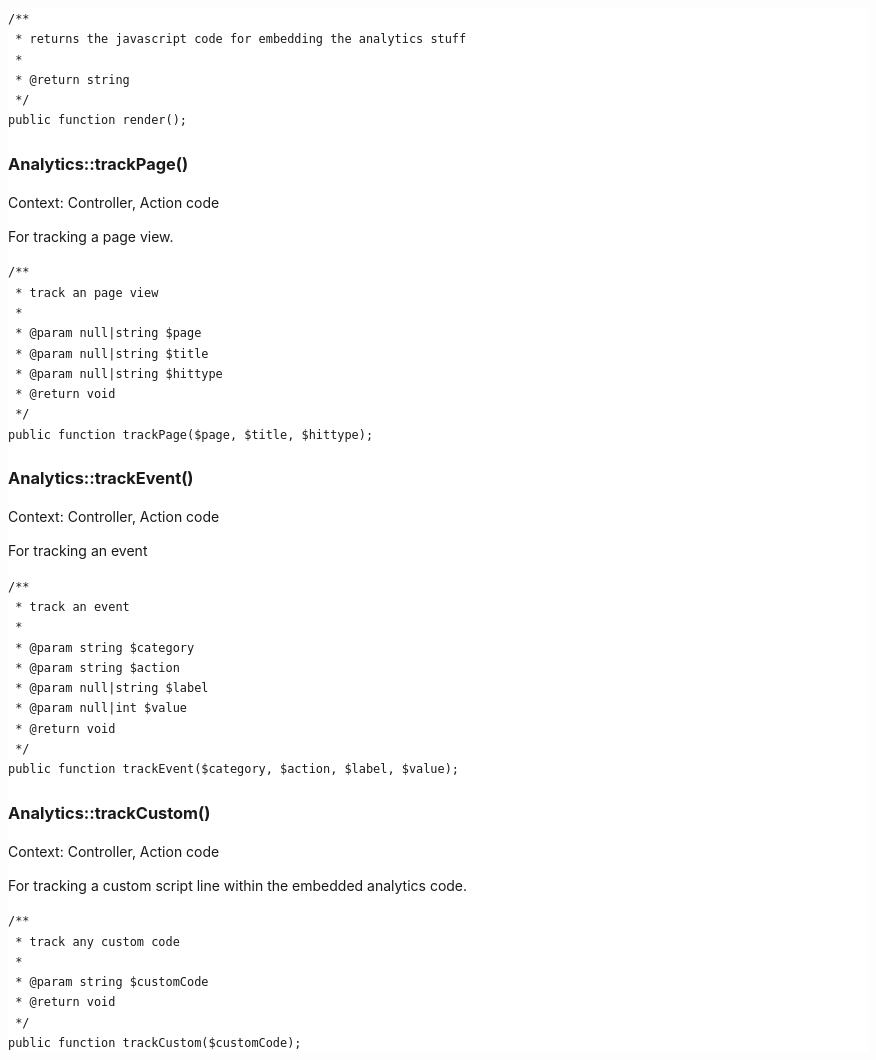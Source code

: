 	/**
	 * returns the javascript code for embedding the analytics stuff
	 *
	 * @return string
	 */
	public function render();


### Analytics::trackPage()

Context: Controller, Action code

For tracking a page view.

	/**
	 * track an page view
	 *
	 * @param null|string $page
	 * @param null|string $title
	 * @param null|string $hittype
	 * @return void
	 */
	public function trackPage($page, $title, $hittype);


### Analytics::trackEvent()

Context: Controller, Action code

For tracking an event

	/**
	 * track an event
	 *
	 * @param string $category
	 * @param string $action
	 * @param null|string $label
	 * @param null|int $value
	 * @return void
	 */
	public function trackEvent($category, $action, $label, $value);


### Analytics::trackCustom()

Context: Controller, Action code

For tracking a custom script line within the embedded analytics code.

	/**
	 * track any custom code
	 *
	 * @param string $customCode
	 * @return void
	 */
	public function trackCustom($customCode);
